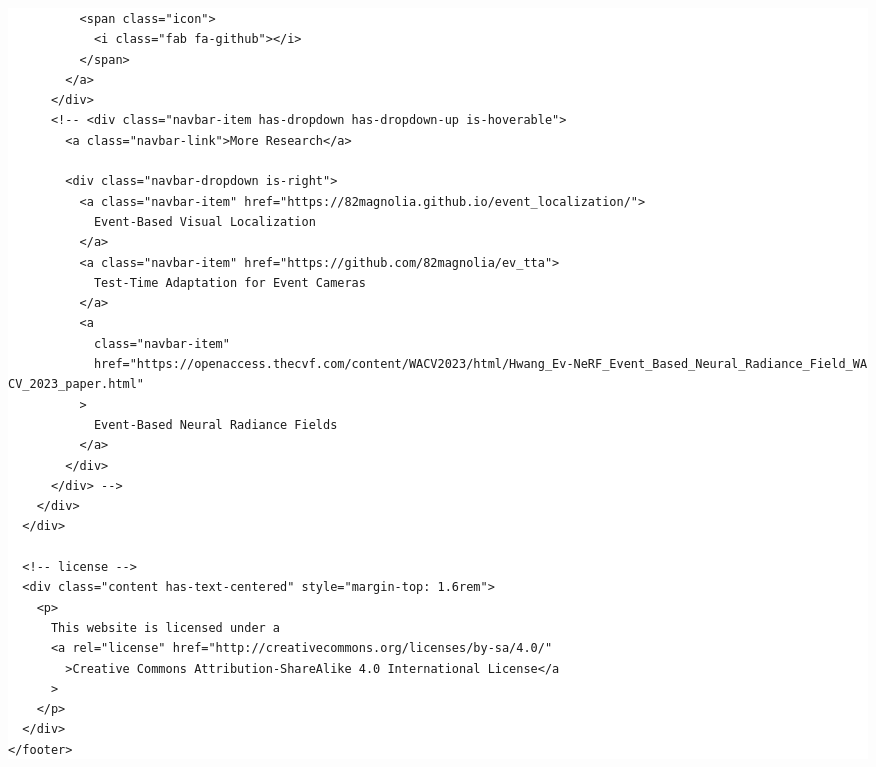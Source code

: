               <span class="icon">
                <i class="fab fa-github"></i>
              </span>
            </a>
          </div>
          <!-- <div class="navbar-item has-dropdown has-dropdown-up is-hoverable">
            <a class="navbar-link">More Research</a>

            <div class="navbar-dropdown is-right">
              <a class="navbar-item" href="https://82magnolia.github.io/event_localization/">
                Event-Based Visual Localization
              </a>
              <a class="navbar-item" href="https://github.com/82magnolia/ev_tta">
                Test-Time Adaptation for Event Cameras
              </a>
              <a
                class="navbar-item"
                href="https://openaccess.thecvf.com/content/WACV2023/html/Hwang_Ev-NeRF_Event_Based_Neural_Radiance_Field_WACV_2023_paper.html"
              >
                Event-Based Neural Radiance Fields
              </a>
            </div>
          </div> -->
        </div>
      </div>

      <!-- license -->
      <div class="content has-text-centered" style="margin-top: 1.6rem">
        <p>
          This website is licensed under a
          <a rel="license" href="http://creativecommons.org/licenses/by-sa/4.0/"
            >Creative Commons Attribution-ShareAlike 4.0 International License</a
          >
        </p>
      </div>
    </footer>
  </body>
</html>
